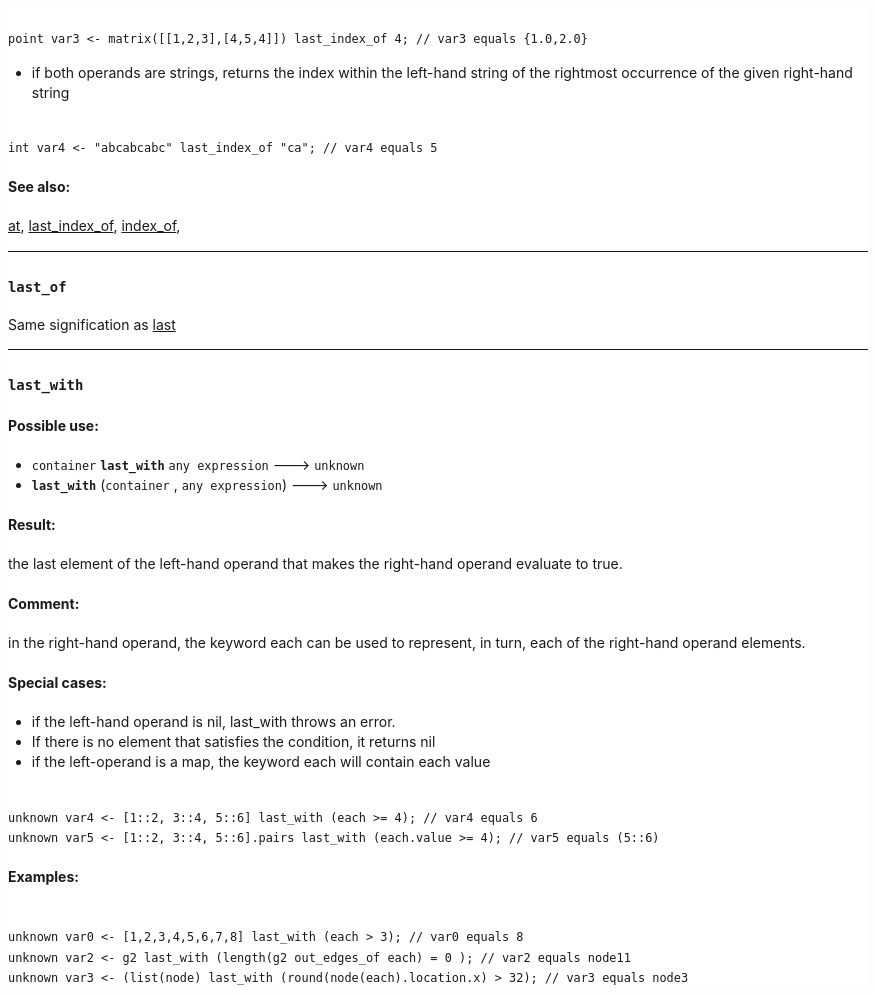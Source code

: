 ```
 
point var3 <- matrix([[1,2,3],[4,5,4]]) last_index_of 4; // var3 equals {1.0,2.0}
``` 

    
  * if both operands are strings, returns the index within the left-hand string of the rightmost occurrence of the given right-hand string 
  
```
 
int var4 <- "abcabcabc" last_index_of "ca"; // var4 equals 5
``` 

    


#### See also: 

[at](OperatorsAB#at), [last_index_of](OperatorsIN#last_index_of), [index_of](OperatorsIN#index_of), 
    	
----

[//]: # (keyword|operator_last_of)
### `last_of`
Same signification as [last](OperatorsIN#last)
    	
----

[//]: # (keyword|operator_last_with)
### `last_with`

#### Possible use: 
  * `container` **`last_with`** `any expression` --->  `unknown`
  *  **`last_with`** (`container` , `any expression`) --->  `unknown` 

#### Result: 
the last element of the left-hand operand that makes the right-hand operand evaluate to true.  

#### Comment: 
in the right-hand operand, the keyword each can be used to represent, in turn, each of the right-hand operand elements.

#### Special cases:     
  * if the left-hand operand is nil, last_with throws an error.    
  * If there is no element that satisfies the condition, it returns nil    
  * if the left-operand is a map, the keyword each will contain each value 
  
```
 
unknown var4 <- [1::2, 3::4, 5::6] last_with (each >= 4); // var4 equals 6 
unknown var5 <- [1::2, 3::4, 5::6].pairs last_with (each.value >= 4); // var5 equals (5::6)
``` 



#### Examples: 
```
 
unknown var0 <- [1,2,3,4,5,6,7,8] last_with (each > 3); // var0 equals 8 
unknown var2 <- g2 last_with (length(g2 out_edges_of each) = 0 ); // var2 equals node11 
unknown var3 <- (list(node) last_with (round(node(each).location.x) > 32); // var3 equals node3

```
      

[//]: # (keyword|operator_image_file)
[//]: # (keyword|operator_improved_generator)
[//]: # (keyword|operator_in)
[//]: # (keyword|operator_in_degree_of)
[//]: # (keyword|operator_in_edges_of)
[//]: # (keyword|operator_incomplete_beta)
[//]: # (keyword|operator_incomplete_gamma)
[//]: # (keyword|operator_incomplete_gamma_complement)
[//]: # (keyword|operator_indented_by)
[//]: # (keyword|operator_index_by)
[//]: # (keyword|operator_index_of)
[//]: # (keyword|operator_inside)
[//]: # (keyword|operator_int)
[//]: # (keyword|operator_inter)
[//]: # (keyword|operator_interleave)
[//]: # (keyword|operator_internal_at)
[//]: # (keyword|operator_internal_integrated_value)
[//]: # (keyword|operator_internal_zero_order_equation)
[//]: # (keyword|operator_intersection)
[//]: # (keyword|operator_intersects)
[//]: # (keyword|operator_inverse)
[//]: # (keyword|operator_inverse_distance_weighting)
[//]: # (keyword|operator_is)
[//]: # (keyword|operator_is_csv)
[//]: # (keyword|operator_is_dxf)
[//]: # (keyword|operator_is_error)
[//]: # (keyword|operator_is_finite)
[//]: # (keyword|operator_is_gaml)
[//]: # (keyword|operator_is_geojson)
[//]: # (keyword|operator_is_gif)
[//]: # (keyword|operator_is_grid)
[//]: # (keyword|operator_is_image)
[//]: # (keyword|operator_is_json)
[//]: # (keyword|operator_is_number)
[//]: # (keyword|operator_is_obj)
[//]: # (keyword|operator_is_osm)
[//]: # (keyword|operator_is_pgm)
[//]: # (keyword|operator_is_property)
[//]: # (keyword|operator_is_R)
[//]: # (keyword|operator_is_shape)
[//]: # (keyword|operator_is_skill)
[//]: # (keyword|operator_is_svg)
[//]: # (keyword|operator_is_text)
[//]: # (keyword|operator_is_threeds)
[//]: # (keyword|operator_is_URL)
[//]: # (keyword|operator_is_warning)
[//]: # (keyword|operator_is_xml)
[//]: # (keyword|operator_json_file)
[//]: # (keyword|operator_kappa)
[//]: # (keyword|operator_kappa_sim)
[//]: # (keyword|operator_kmeans)
[//]: # (keyword|operator_kurtosis)
[//]: # (keyword|operator_kurtosis)
[//]: # (keyword|operator_last)
[//]: # (keyword|operator_last_index_of)
[//]: # (keyword|operator_layout)
[//]: # (keyword|operator_length)
[//]: # (keyword|operator_lgamma)
[//]: # (keyword|operator_line)
[//]: # (keyword|operator_link)
[//]: # (keyword|operator_list)
[//]: # (keyword|operator_list_with)
[//]: # (keyword|operator_ln)
[//]: # (keyword|operator_load_graph_from_file)
[//]: # (keyword|operator_load_shortest_paths)
[//]: # (keyword|operator_log)
[//]: # (keyword|operator_log_gamma)
[//]: # (keyword|operator_lower_case)
[//]: # (keyword|operator_main_connected_component)
[//]: # (keyword|operator_map)